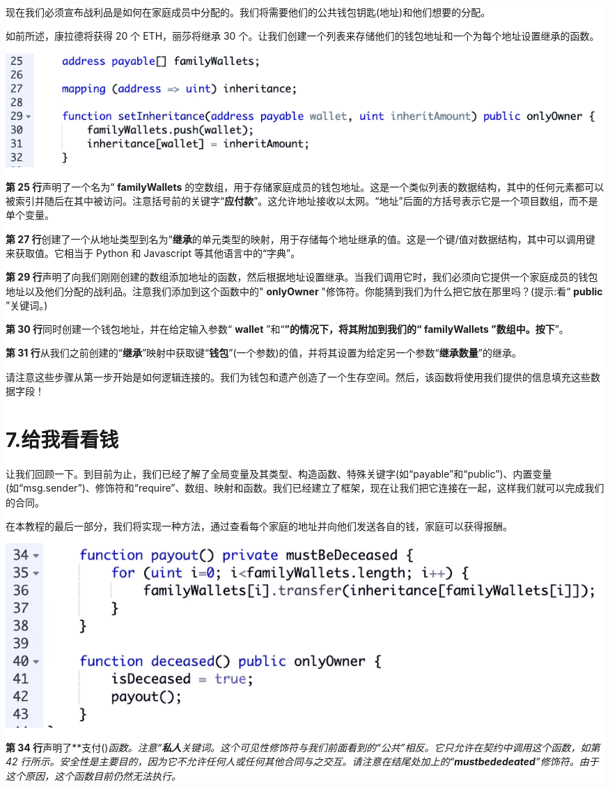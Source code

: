 现在我们必须宣布战利品是如何在家庭成员中分配的。我们将需要他们的公共钱包钥匙(地址)和他们想要的分配。

如前所述，康拉德将获得 20 个 ETH，丽莎将继承 30 个。让我们创建一个列表来存储他们的钱包地址和一个为每个地址设置继承的函数。

![](img/358676c458cf50cc95bbf25bccce4e13.png)

**第 25 行**声明了一个名为“ **familyWallets** 的空数组，用于存储家庭成员的钱包地址。这是一个类似列表的数据结构，其中的任何元素都可以被索引并随后在其中被访问。注意括号前的关键字“**应付款**”。这允许地址接收以太网。“地址”后面的方括号表示它是一个项目数组，而不是单个变量。

**第 27 行**创建了一个从地址类型到名为“**继承**的单元类型的映射，用于存储每个地址继承的值。这是一个键/值对数据结构，其中可以调用键来获取值。它相当于 Python 和 Javascript 等其他语言中的“字典”。

**第 29 行**声明了向我们刚刚创建的数组添加地址的函数，然后根据地址设置继承。当我们调用它时，我们必须向它提供一个家庭成员的钱包地址以及他们分配的战利品。注意我们添加到这个函数中的" **onlyOwner** "修饰符。你能猜到我们为什么把它放在那里吗？(提示:看“ **public** ”关键词。)

**第 30 行**同时创建一个钱包地址，并在给定输入参数“ **wallet** ”和“**”的情况下，将其附加到我们的“ **familyWallets** ”数组中。按下**”。

**第 31 行**从我们之前创建的“**继承**”映射中获取键“**钱包**”(一个参数)的值，并将其设置为给定另一个参数“**继承数量**”的继承。

请注意这些步骤从第一步开始是如何逻辑连接的。我们为钱包和遗产创造了一个生存空间。然后，该函数将使用我们提供的信息填充这些数据字段！

# 7.给我看看钱

让我们回顾一下。到目前为止，我们已经了解了全局变量及其类型、构造函数、特殊关键字(如“payable”和“public”)、内置变量(如“msg.sender”)、修饰符和“require”、数组、映射和函数。我们已经建立了框架，现在让我们把它连接在一起，这样我们就可以完成我们的合同。

在本教程的最后一部分，我们将实现一种方法，通过查看每个家庭的地址并向他们发送各自的钱，家庭可以获得报酬。

![](img/47df0e623ac295eb346b97d54b29b478.png)

**第 34 行**声明了**支付()**函数。注意“**私人**关键词。这个可见性修饰符与我们前面看到的“公共”相反。它只允许在契约中调用这个函数*，如第 42 行所示。安全性是主要目的，因为它不允许任何人或任何其他合同与之交互。请注意在结尾处加上的“**mustbededeated**”修饰符。由于这个原因，这个函数目前仍然无法执行。*
